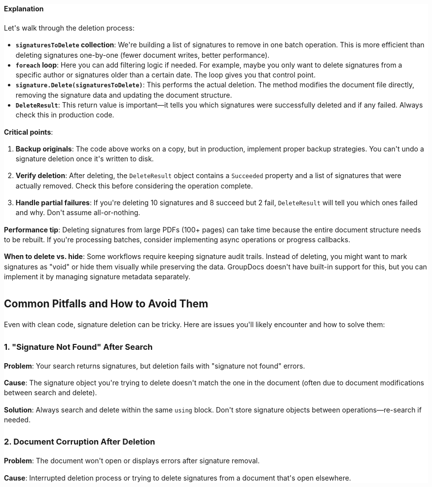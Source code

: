 #### Explanation

Let's walk through the deletion process:

- **`signaturesToDelete` collection**: We're building a list of signatures to remove in one batch operation. This is more efficient than deleting signatures one-by-one (fewer document writes, better performance).
- **`foreach` loop**: Here you can add filtering logic if needed. For example, maybe you only want to delete signatures from a specific author or signatures older than a certain date. The loop gives you that control point.
- **`signature.Delete(signaturesToDelete)`**: This performs the actual deletion. The method modifies the document file directly, removing the signature data and updating the document structure.
- **`DeleteResult`**: This return value is important—it tells you which signatures were successfully deleted and if any failed. Always check this in production code.

**Critical points**:

1. **Backup originals**: The code above works on a copy, but in production, implement proper backup strategies. You can't undo a signature deletion once it's written to disk.

2. **Verify deletion**: After deleting, the `DeleteResult` object contains a `Succeeded` property and a list of signatures that were actually removed. Check this before considering the operation complete.

3. **Handle partial failures**: If you're deleting 10 signatures and 8 succeed but 2 fail, `DeleteResult` will tell you which ones failed and why. Don't assume all-or-nothing.

**Performance tip**: Deleting signatures from large PDFs (100+ pages) can take time because the entire document structure needs to be rebuilt. If you're processing batches, consider implementing async operations or progress callbacks.

**When to delete vs. hide**: Some workflows require keeping signature audit trails. Instead of deleting, you might want to mark signatures as "void" or hide them visually while preserving the data. GroupDocs doesn't have built-in support for this, but you can implement it by managing signature metadata separately.

## Common Pitfalls and How to Avoid Them

Even with clean code, signature deletion can be tricky. Here are issues you'll likely encounter and how to solve them:

### 1. "Signature Not Found" After Search

**Problem**: Your search returns signatures, but deletion fails with "signature not found" errors.

**Cause**: The signature object you're trying to delete doesn't match the one in the document (often due to document modifications between search and delete).

**Solution**: Always search and delete within the same `using` block. Don't store signature objects between operations—re-search if needed.

### 2. Document Corruption After Deletion

**Problem**: The document won't open or displays errors after signature removal.

**Cause**: Interrupted deletion process or trying to delete signatures from a document that's open elsewhere.

